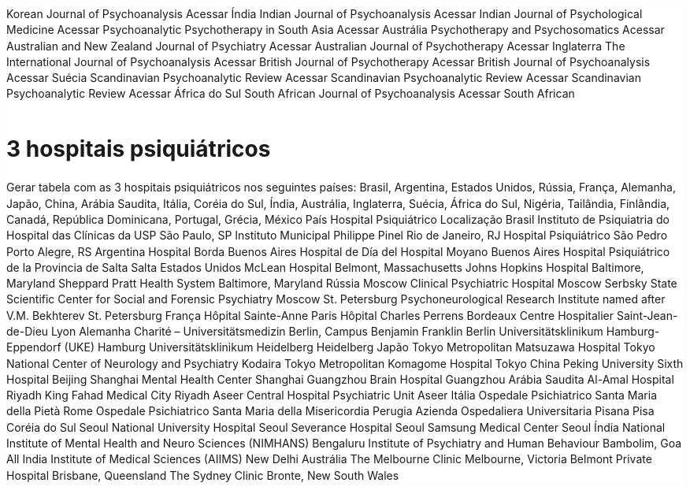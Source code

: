 Korean Journal of Psychoanalysis	Acessar
Índia	Indian Journal of Psychoanalysis	Acessar
Indian Journal of Psychological Medicine	Acessar
Psychoanalytic Psychotherapy in South Asia	Acessar
Austrália	Psychotherapy and Psychosomatics	Acessar
Australian and New Zealand Journal of Psychiatry	Acessar
Australian Journal of Psychotherapy	Acessar
Inglaterra	The International Journal of Psychoanalysis	Acessar
British Journal of Psychotherapy	Acessar
British Journal of Psychoanalysis	Acessar
Suécia	Scandinavian Psychoanalytic Review	Acessar
Scandinavian Psychoanalytic Review	Acessar
Scandinavian Psychoanalytic Review	Acessar
África do Sul	South African Journal of Psychoanalysis	Acessar
South African	

<a name="3-hospitais-psiquiátricos"></a>
# 3 hospitais psiquiátricos
Gerar tabela com as 3 hospitais psiquiátricos nos seguintes países: Brasil, Argentina, Estados Unidos, Rússia, França, Alemanha, Japão, China, Arábia Saudita, Itália, Coréia do Sul, Índia, Austrália, Inglaterra, Suécia, África do Sul, Nigéria, Tailândia, Finlândia, Canadá, República Dominicana, Portugal, Grécia, México
País	Hospital Psiquiátrico	Localização
Brasil	Instituto de Psiquiatria do Hospital das Clínicas da USP	São Paulo, SP
Instituto Municipal Philippe Pinel	Rio de Janeiro, RJ
Hospital Psiquiátrico São Pedro	Porto Alegre, RS
Argentina	Hospital Borda	Buenos Aires
Hospital de Día del Hospital Moyano	Buenos Aires
Hospital Psiquiátrico de la Provincia de Salta	Salta
Estados Unidos	McLean Hospital	Belmont, Massachusetts
Johns Hopkins Hospital	Baltimore, Maryland
Sheppard Pratt Health System	Baltimore, Maryland
Rússia	Moscow Clinical Psychiatric Hospital	Moscow
Serbsky State Scientific Center for Social and Forensic Psychiatry	Moscow
St. Petersburg Psychoneurological Research Institute named after V.M. Bekhterev	St. Petersburg
França	Hôpital Sainte-Anne	Paris
Hôpital Charles Perrens	Bordeaux
Centre Hospitalier Saint-Jean-de-Dieu	Lyon
Alemanha	Charité – Universitätsmedizin Berlin, Campus Benjamin Franklin	Berlin
Universitätsklinikum Hamburg-Eppendorf (UKE)	Hamburg
Universitätsklinikum Heidelberg	Heidelberg
Japão	Tokyo Metropolitan Matsuzawa Hospital	Tokyo
National Center of Neurology and Psychiatry	Kodaira
Tokyo Metropolitan Komagome Hospital	Tokyo
China	Peking University Sixth Hospital	Beijing
Shanghai Mental Health Center	Shanghai
Guangzhou Brain Hospital	Guangzhou
Arábia Saudita	Al-Amal Hospital	Riyadh
King Fahad Medical City	Riyadh
Aseer Central Hospital Psychiatric Unit	Aseer
Itália	Ospedale Psichiatrico Santa Maria della Pietà	Rome
Ospedale Psichiatrico Santa Maria della Misericordia	Perugia
Azienda Ospedaliera Universitaria Pisana	Pisa
Coréia do Sul	Seoul National University Hospital	Seoul
Severance Hospital	Seoul
Samsung Medical Center	Seoul
Índia	National Institute of Mental Health and Neuro Sciences (NIMHANS)	Bengaluru
Institute of Psychiatry and Human Behaviour	Bambolim, Goa
All India Institute of Medical Sciences (AIIMS)	New Delhi
Austrália	The Melbourne Clinic	Melbourne, Victoria
Belmont Private Hospital	Brisbane, Queensland
The Sydney Clinic	Bronte, New South Wales